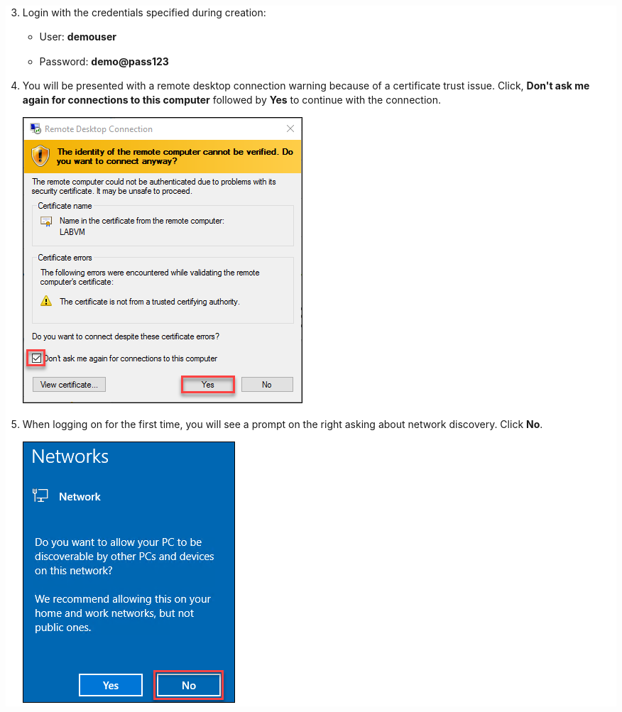 3.  Login with the credentials specified during creation:

    -   User: **demouser**

    -   Password: **demo\@pass123**

4.  You will be presented with a remote desktop connection warning because of a certificate trust issue. Click, **Don't ask me again for connections to this computer** followed by **Yes** to continue with the connection.

    ![The Remote Desktop Connection warning window displays with the message that the identity of the remote computer cannot be verified, and asking if you want to continue anyway. the Don\'t ask me again for connections to the computer checkbox is selected.](images/Setup/image16.png "Remote Desktop Connection warning window")

5.  When logging on for the first time, you will see a prompt on the right asking about network discovery. Click **No**.

    ![On the Networks page, the No button is selected.](images/Setup/image17.png "Networks page")
